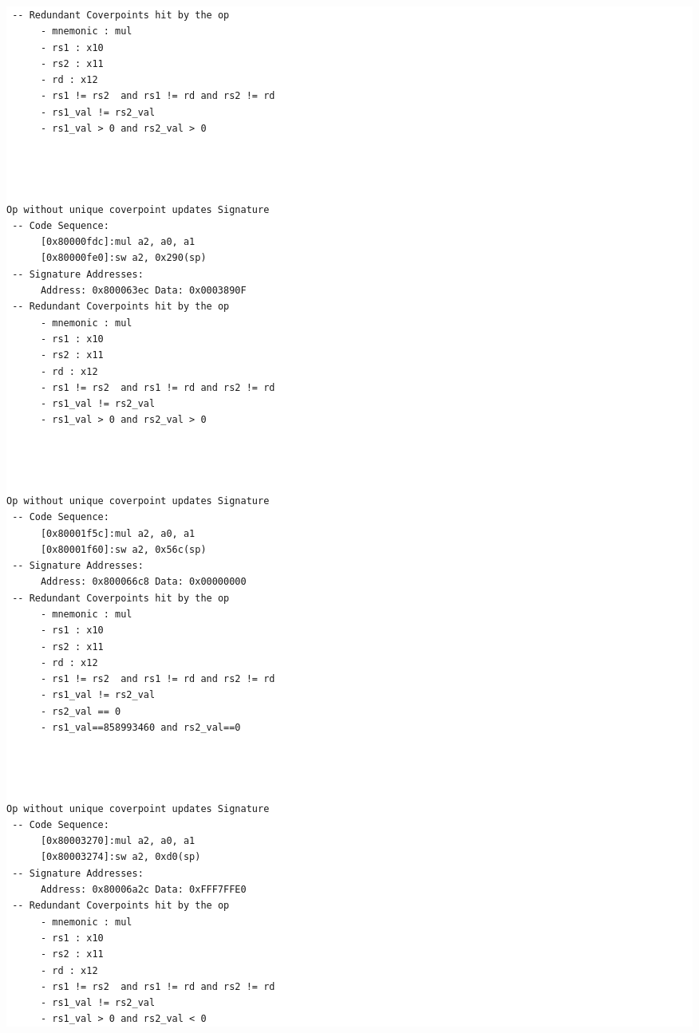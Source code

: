 ```
 -- Redundant Coverpoints hit by the op
      - mnemonic : mul
      - rs1 : x10
      - rs2 : x11
      - rd : x12
      - rs1 != rs2  and rs1 != rd and rs2 != rd
      - rs1_val != rs2_val
      - rs1_val > 0 and rs2_val > 0




Op without unique coverpoint updates Signature
 -- Code Sequence:
      [0x80000fdc]:mul a2, a0, a1
      [0x80000fe0]:sw a2, 0x290(sp)
 -- Signature Addresses:
      Address: 0x800063ec Data: 0x0003890F
 -- Redundant Coverpoints hit by the op
      - mnemonic : mul
      - rs1 : x10
      - rs2 : x11
      - rd : x12
      - rs1 != rs2  and rs1 != rd and rs2 != rd
      - rs1_val != rs2_val
      - rs1_val > 0 and rs2_val > 0




Op without unique coverpoint updates Signature
 -- Code Sequence:
      [0x80001f5c]:mul a2, a0, a1
      [0x80001f60]:sw a2, 0x56c(sp)
 -- Signature Addresses:
      Address: 0x800066c8 Data: 0x00000000
 -- Redundant Coverpoints hit by the op
      - mnemonic : mul
      - rs1 : x10
      - rs2 : x11
      - rd : x12
      - rs1 != rs2  and rs1 != rd and rs2 != rd
      - rs1_val != rs2_val
      - rs2_val == 0
      - rs1_val==858993460 and rs2_val==0




Op without unique coverpoint updates Signature
 -- Code Sequence:
      [0x80003270]:mul a2, a0, a1
      [0x80003274]:sw a2, 0xd0(sp)
 -- Signature Addresses:
      Address: 0x80006a2c Data: 0xFFF7FFE0
 -- Redundant Coverpoints hit by the op
      - mnemonic : mul
      - rs1 : x10
      - rs2 : x11
      - rd : x12
      - rs1 != rs2  and rs1 != rd and rs2 != rd
      - rs1_val != rs2_val
      - rs1_val > 0 and rs2_val < 0
```